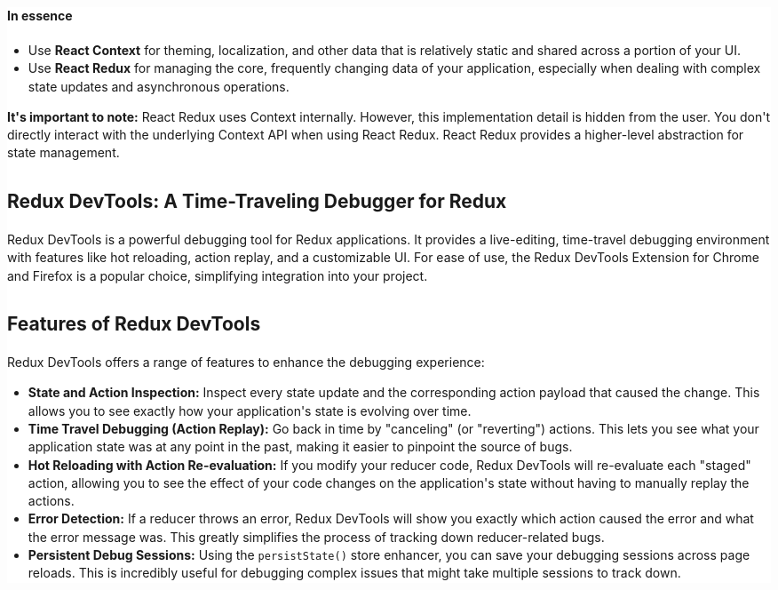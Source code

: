 #### In essence

* Use **React Context** for theming, localization, and other data that is relatively static and shared across a portion
  of your UI.
* Use **React Redux** for managing the core, frequently changing data of your application, especially when dealing with
  complex state updates and asynchronous operations.

**It's important to note:** React Redux uses Context internally. However, this implementation detail is hidden from the 
user. You don't directly interact with the underlying Context API when using React Redux. React Redux provides a
higher-level abstraction for state management.



















## Redux DevTools: A Time-Traveling Debugger for Redux
Redux DevTools is a powerful debugging tool for Redux applications. It provides a live-editing, time-travel debugging 
environment with features like hot reloading, action replay, and a customizable UI.  For ease of use, the Redux DevTools 
Extension for Chrome and Firefox is a popular choice, simplifying integration into your project.

## Features of Redux DevTools

Redux DevTools offers a range of features to enhance the debugging experience:

* **State and Action Inspection:**  Inspect every state update and the corresponding action payload that caused the
  change.  This allows you to see exactly how your application's state is evolving over time.
* **Time Travel Debugging (Action Replay):**  Go back in time by "canceling" (or "reverting") actions. This lets you see
  what your application state was at any point in the past, making it easier to pinpoint the source of bugs.
* **Hot Reloading with Action Re-evaluation:** If you modify your reducer code, Redux DevTools will re-evaluate each
  "staged" action, allowing you to see the effect of your code changes on the application's state without having to
  manually replay the actions.
* **Error Detection:** If a reducer throws an error, Redux DevTools will show you exactly which action caused the error 
  and what the error message was. This greatly simplifies the process of tracking down reducer-related bugs.
* **Persistent Debug Sessions:** Using the `persistState()` store enhancer, you can save your debugging sessions across 
  page reloads.  This is incredibly useful for debugging complex issues that might take multiple sessions to track down.
